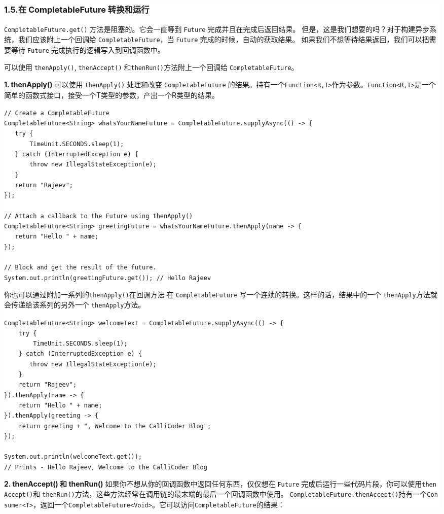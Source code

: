 ### 1.5.在 CompletableFuture 转换和运行

`CompletableFuture.get()` 方法是阻塞的。它会一直等到 `Future` 完成并且在完成后返回结果。 但是，这是我们想要的吗？对于构建异步系统，我们应该附上一个回调给 `CompletableFuture`，当 `Future` 完成的时候，自动的获取结果。 如果我们不想等待结果返回，我们可以把需要等待 `Future` 完成执行的逻辑写入到回调函数中。

可以使用 `thenApply()`, `thenAccept()` 和`thenRun()`方法附上一个回调给 `CompletableFuture`。

**1. thenApply()** 可以使用 `thenApply()` 处理和改变 `CompletableFuture` 的结果。持有一个`Function<R,T>`作为参数。`Function<R,T>`是一个简单的函数式接口，接受一个T类型的参数，产出一个R类型的结果。

```
// Create a CompletableFuture
CompletableFuture<String> whatsYourNameFuture = CompletableFuture.supplyAsync(() -> {
   try {
       TimeUnit.SECONDS.sleep(1);
   } catch (InterruptedException e) {
       throw new IllegalStateException(e);
   }
   return "Rajeev";
});

// Attach a callback to the Future using thenApply()
CompletableFuture<String> greetingFuture = whatsYourNameFuture.thenApply(name -> {
   return "Hello " + name;
});

// Block and get the result of the future.
System.out.println(greetingFuture.get()); // Hello Rajeev
```

你也可以通过附加一系列的`thenApply()`在回调方法 在 `CompletableFuture` 写一个连续的转换。这样的话，结果中的一个 `thenApply`方法就会传递给该系列的另外一个 `thenApply`方法。

```
CompletableFuture<String> welcomeText = CompletableFuture.supplyAsync(() -> {
    try {
        TimeUnit.SECONDS.sleep(1);
    } catch (InterruptedException e) {
       throw new IllegalStateException(e);
    }
    return "Rajeev";
}).thenApply(name -> {
    return "Hello " + name;
}).thenApply(greeting -> {
    return greeting + ", Welcome to the CalliCoder Blog";
});

System.out.println(welcomeText.get());
// Prints - Hello Rajeev, Welcome to the CalliCoder Blog
```

**2. thenAccept() 和 thenRun()** 如果你不想从你的回调函数中返回任何东西，仅仅想在 `Future` 完成后运行一些代码片段，你可以使用`thenAccept()`和 `thenRun()`方法，这些方法经常在调用链的最末端的最后一个回调函数中使用。 `CompletableFuture.thenAccept()`持有一个`Consumer<T>`，返回一个`CompletableFuture<Void>`。它可以访问`CompletableFuture`的结果：
